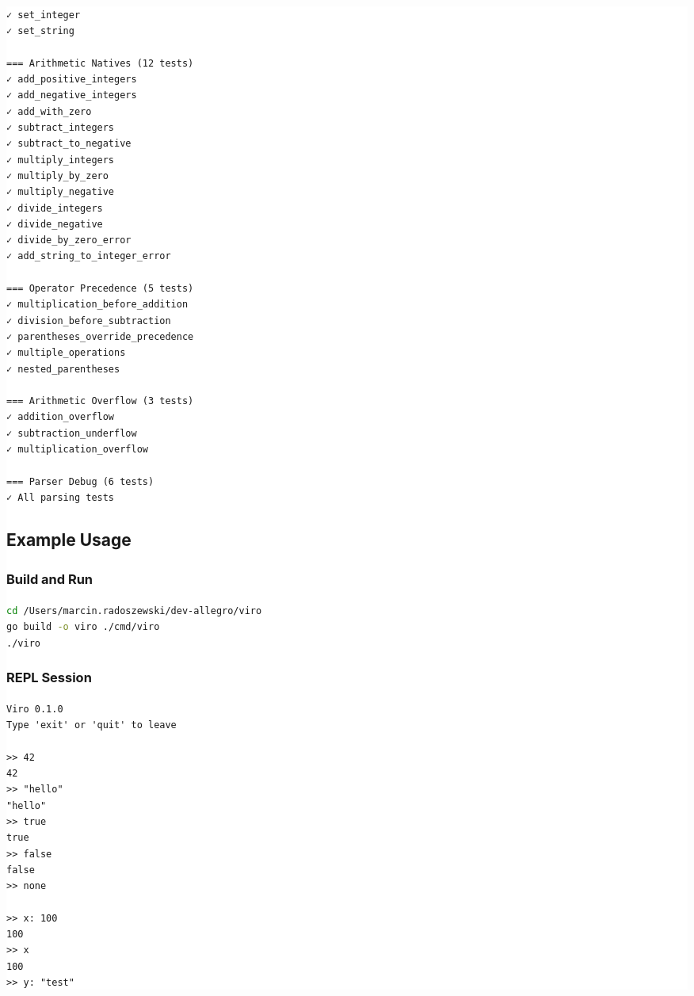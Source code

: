 ```
✓ set_integer
✓ set_string

=== Arithmetic Natives (12 tests)
✓ add_positive_integers
✓ add_negative_integers
✓ add_with_zero
✓ subtract_integers
✓ subtract_to_negative
✓ multiply_integers
✓ multiply_by_zero
✓ multiply_negative
✓ divide_integers
✓ divide_negative
✓ divide_by_zero_error
✓ add_string_to_integer_error

=== Operator Precedence (5 tests)
✓ multiplication_before_addition
✓ division_before_subtraction
✓ parentheses_override_precedence
✓ multiple_operations
✓ nested_parentheses

=== Arithmetic Overflow (3 tests)
✓ addition_overflow
✓ subtraction_underflow
✓ multiplication_overflow

=== Parser Debug (6 tests)
✓ All parsing tests
```

## Example Usage

### Build and Run
```bash
cd /Users/marcin.radoszewski/dev-allegro/viro
go build -o viro ./cmd/viro
./viro
```

### REPL Session
```rebol
Viro 0.1.0
Type 'exit' or 'quit' to leave

>> 42
42
>> "hello"
"hello"
>> true
true
>> false
false
>> none

>> x: 100
100
>> x
100
>> y: "test"
```